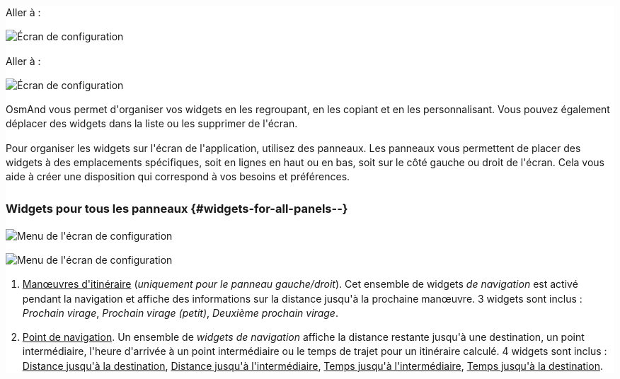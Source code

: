 <TabItem value="android" label="Android">

Aller à : *<Translate android="true" ids="shared_string_menu,map_widget_config,shared_string_widgets"/>*

![Écran de configuration](@site/static/img/widgets/configure_screen_andr.png)

</TabItem>

<TabItem value="ios" label="iOS">

Aller à : *<Translate android="true" ids="shared_string_menu,map_widget_config,shared_string_widgets"/>*

![Écran de configuration](@site/static/img/widgets/configure_screen_ios.png)

</TabItem>

</Tabs>

OsmAnd vous permet d'organiser vos widgets en les regroupant, en les copiant et en les personnalisant. Vous pouvez également déplacer des widgets dans la liste ou les supprimer de l'écran.

Pour organiser les widgets sur l'écran de l'application, utilisez des panneaux. Les panneaux vous permettent de placer des widgets à des emplacements spécifiques, soit en lignes en haut ou en bas, soit sur le côté gauche ou droit de l'écran. Cela vous aide à créer une disposition qui correspond à vos besoins et préférences.

### Widgets pour tous les panneaux {#widgets-for-all-panels--}

<Tabs groupId="operating-systems">

<TabItem value="android" label="Android">

![Menu de l'écran de configuration](@site/static/img/widgets/configure_screen_widgets_panel_andr.png)

</TabItem>

<TabItem value="ios" label="iOS">

![Menu de l'écran de configuration](@site/static/img/widgets/configure_screen_widgets_panel_ios.png)

</TabItem>

</Tabs>

1. [Manœuvres d'itinéraire](../widgets/nav-widgets.md#next-turns) (*uniquement pour le panneau gauche/droit*). Cet ensemble de widgets *de navigation* est activé pendant la navigation et affiche des informations sur la distance jusqu'à la prochaine manœuvre.
    3 widgets sont inclus : *Prochain virage*, *Prochain virage (petit)*, *Deuxième prochain virage*.

2. [Point de navigation](../widgets/nav-widgets.md#navigation-points). Un ensemble de *widgets de navigation* affiche la distance restante jusqu'à une destination, un point intermédiaire, l'heure d'arrivée à un point intermédiaire ou le temps de trajet pour un itinéraire calculé.
    4 widgets sont inclus : [Distance jusqu'à la destination](../widgets/nav-widgets.md#distance-to-destination), [Distance jusqu'à l'intermédiaire](../widgets/nav-widgets.md#distance-to-intermediate), [Temps jusqu'à l'intermédiaire](../widgets/nav-widgets.md#time-to-intermediate), [Temps jusqu'à la destination](../widgets/nav-widgets.md#time-to-destination).

